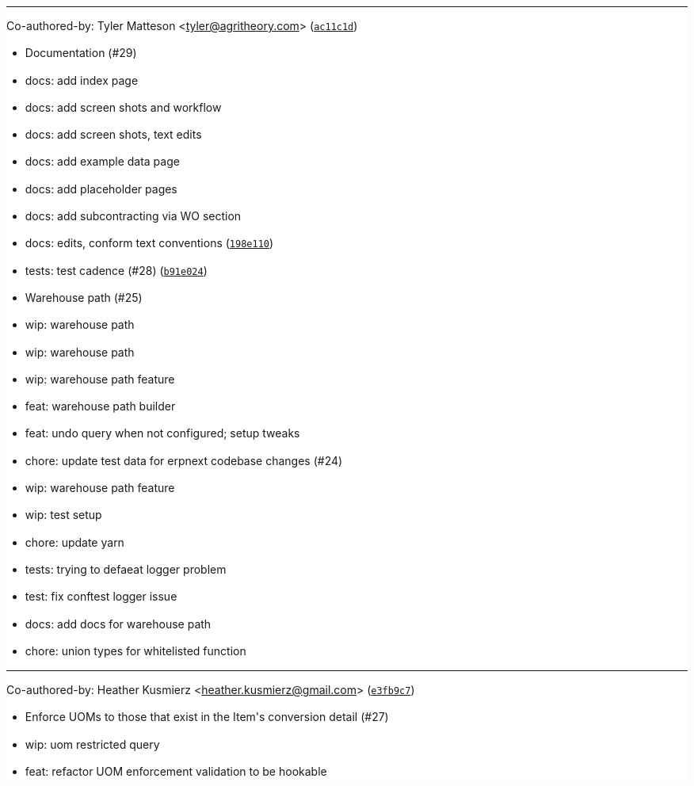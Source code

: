 ---------

Co-authored-by: Tyler Matteson &lt;tyler@agritheory.com&gt; ([`ac11c1d`](https://github.com/agritheory/inventory_tools/commit/ac11c1df4daad2189916ca9841480aa1796e42e3))

* Documentation (#29)

* docs: add index page

* docs: add screen shots and workflow

* docs: add screen shots, text edits

* docs: add example data page

* docs: add placeholder pages

* docs: add subcontracting via WO section

* docs: edits, conform text conventions ([`198e110`](https://github.com/agritheory/inventory_tools/commit/198e110ab0c5461b9c46925fc05af351151abd38))

* tests: test cadence (#28) ([`b91e024`](https://github.com/agritheory/inventory_tools/commit/b91e0246f6e384f40685af40d3a249daa9d03a8c))

* Warehouse path (#25)

* wip: warehouse path

* wip: warehouse path

* wip: warehouse path feature

* feat: warehouse path builder

* feat: undo query when not configured; setup tweaks

* chore: update test data for erpnext codebase changes (#24)

* wip: warehouse path feature

* wip: test setup

* chore: update yarn

* tests: trying to defaeat logger problem

* test: fix conftest logger issue

* docs: add docs for warehouse path

* chore: union types for whitelisted function

---------

Co-authored-by: Heather Kusmierz &lt;heather.kusmierz@gmail.com&gt; ([`e3fb9c7`](https://github.com/agritheory/inventory_tools/commit/e3fb9c7f2a8ed3c42f4cb47078086bcdd60f91c7))

* Enforce UOMs to those that exist in the Item&#39;s conversion detail (#27)

* wip: uom restricted query

* feat: refactor UOM enforcement validation to be hookable
